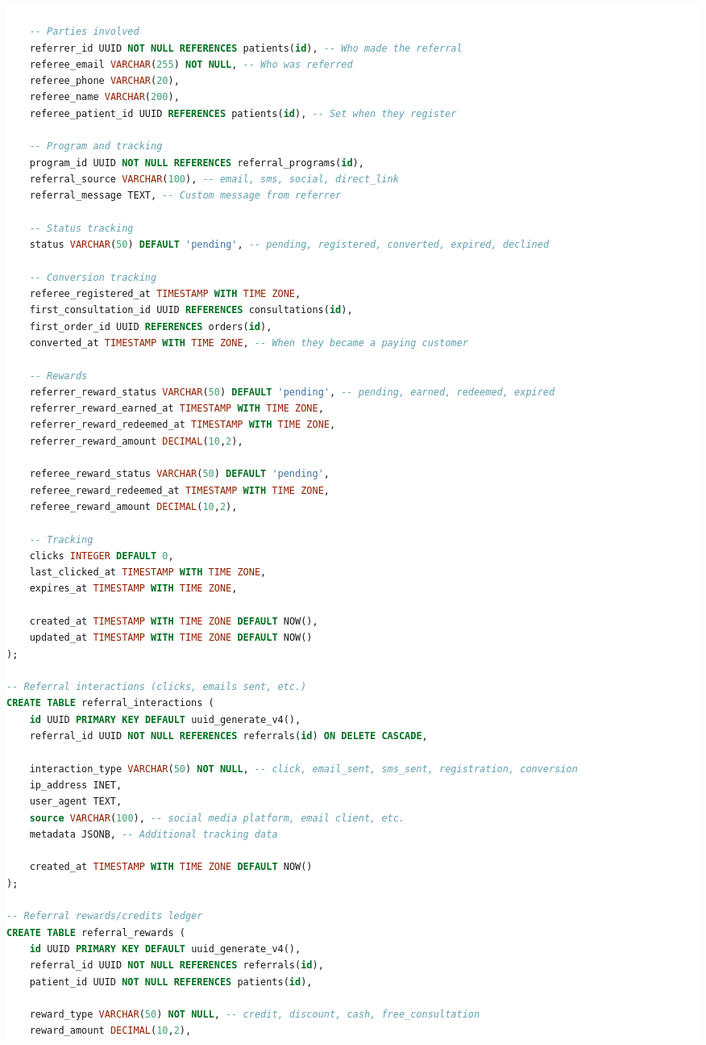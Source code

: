 ```sql
    
    -- Parties involved
    referrer_id UUID NOT NULL REFERENCES patients(id), -- Who made the referral
    referee_email VARCHAR(255) NOT NULL, -- Who was referred
    referee_phone VARCHAR(20),
    referee_name VARCHAR(200),
    referee_patient_id UUID REFERENCES patients(id), -- Set when they register
    
    -- Program and tracking
    program_id UUID NOT NULL REFERENCES referral_programs(id),
    referral_source VARCHAR(100), -- email, sms, social, direct_link
    referral_message TEXT, -- Custom message from referrer
    
    -- Status tracking
    status VARCHAR(50) DEFAULT 'pending', -- pending, registered, converted, expired, declined
    
    -- Conversion tracking
    referee_registered_at TIMESTAMP WITH TIME ZONE,
    first_consultation_id UUID REFERENCES consultations(id),
    first_order_id UUID REFERENCES orders(id),
    converted_at TIMESTAMP WITH TIME ZONE, -- When they became a paying customer
    
    -- Rewards
    referrer_reward_status VARCHAR(50) DEFAULT 'pending', -- pending, earned, redeemed, expired
    referrer_reward_earned_at TIMESTAMP WITH TIME ZONE,
    referrer_reward_redeemed_at TIMESTAMP WITH TIME ZONE,
    referrer_reward_amount DECIMAL(10,2),
    
    referee_reward_status VARCHAR(50) DEFAULT 'pending',
    referee_reward_redeemed_at TIMESTAMP WITH TIME ZONE,
    referee_reward_amount DECIMAL(10,2),
    
    -- Tracking
    clicks INTEGER DEFAULT 0,
    last_clicked_at TIMESTAMP WITH TIME ZONE,
    expires_at TIMESTAMP WITH TIME ZONE,
    
    created_at TIMESTAMP WITH TIME ZONE DEFAULT NOW(),
    updated_at TIMESTAMP WITH TIME ZONE DEFAULT NOW()
);

-- Referral interactions (clicks, emails sent, etc.)
CREATE TABLE referral_interactions (
    id UUID PRIMARY KEY DEFAULT uuid_generate_v4(),
    referral_id UUID NOT NULL REFERENCES referrals(id) ON DELETE CASCADE,
    
    interaction_type VARCHAR(50) NOT NULL, -- click, email_sent, sms_sent, registration, conversion
    ip_address INET,
    user_agent TEXT,
    source VARCHAR(100), -- social media platform, email client, etc.
    metadata JSONB, -- Additional tracking data
    
    created_at TIMESTAMP WITH TIME ZONE DEFAULT NOW()
);

-- Referral rewards/credits ledger
CREATE TABLE referral_rewards (
    id UUID PRIMARY KEY DEFAULT uuid_generate_v4(),
    referral_id UUID NOT NULL REFERENCES referrals(id),
    patient_id UUID NOT NULL REFERENCES patients(id),
    
    reward_type VARCHAR(50) NOT NULL, -- credit, discount, cash, free_consultation
    reward_amount DECIMAL(10,2),
```